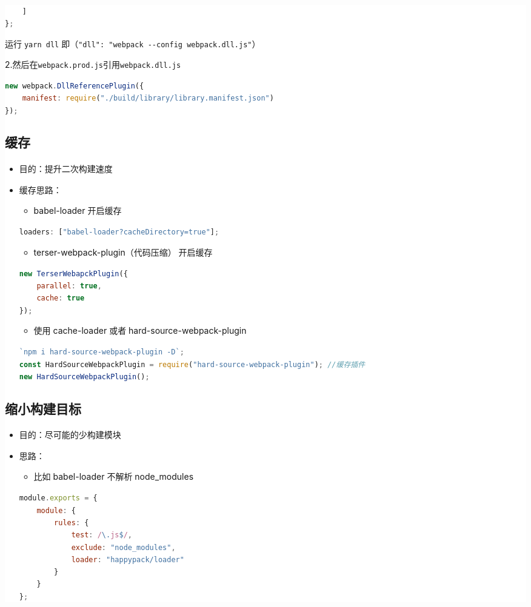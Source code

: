 ```javascript
    ]
};
```

运行 `yarn dll` 即（`"dll": "webpack --config webpack.dll.js"`）

2.然后在`webpack.prod.js`引用`webpack.dll.js`

```javascript
new webpack.DllReferencePlugin({
    manifest: require("./build/library/library.manifest.json")
});
```

## 缓存

-   目的：提升二次构建速度

-   缓存思路：

    -   babel-loader 开启缓存

    ```javascript
    loaders: ["babel-loader?cacheDirectory=true"];
    ```

    -   terser-webpack-plugin（代码压缩） 开启缓存

    ```javascript
    new TerserWebapckPlugin({
        parallel: true,
        cache: true
    });
    ```

    -   使用 cache-loader 或者 hard-source-webpack-plugin

    ```javascript
    `npm i hard-source-webpack-plugin -D`;
    const HardSourceWebpackPlugin = require("hard-source-webpack-plugin"); //缓存插件
    new HardSourceWebpackPlugin();
    ```

## 缩小构建目标

-   目的：尽可能的少构建模块
-   思路：

    -   比如 babel-loader 不解析 node_modules

    ```javascript
    module.exports = {
        module: {
            rules: {
                test: /\.js$/,
                exclude: "node_modules",
                loader: "happypack/loader"
            }
        }
    };
    ```
